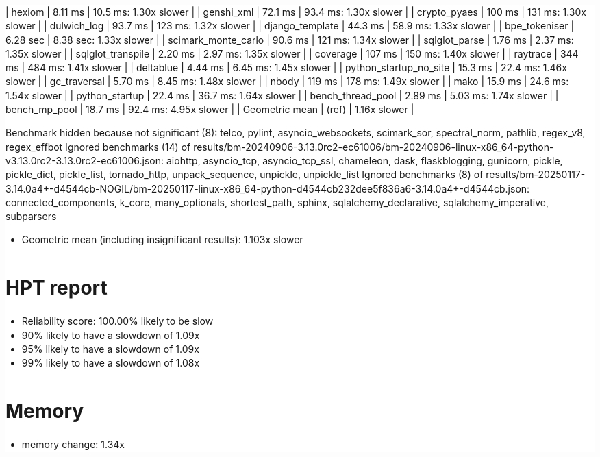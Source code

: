 | hexiom                     | 8.11 ms                                                      | 10.5 ms: 1.30x slower                                                  |
| genshi_xml                 | 72.1 ms                                                      | 93.4 ms: 1.30x slower                                                  |
| crypto_pyaes               | 100 ms                                                       | 131 ms: 1.30x slower                                                   |
| dulwich_log                | 93.7 ms                                                      | 123 ms: 1.32x slower                                                   |
| django_template            | 44.3 ms                                                      | 58.9 ms: 1.33x slower                                                  |
| bpe_tokeniser              | 6.28 sec                                                     | 8.38 sec: 1.33x slower                                                 |
| scimark_monte_carlo        | 90.6 ms                                                      | 121 ms: 1.34x slower                                                   |
| sqlglot_parse              | 1.76 ms                                                      | 2.37 ms: 1.35x slower                                                  |
| sqlglot_transpile          | 2.20 ms                                                      | 2.97 ms: 1.35x slower                                                  |
| coverage                   | 107 ms                                                       | 150 ms: 1.40x slower                                                   |
| raytrace                   | 344 ms                                                       | 484 ms: 1.41x slower                                                   |
| deltablue                  | 4.44 ms                                                      | 6.45 ms: 1.45x slower                                                  |
| python_startup_no_site     | 15.3 ms                                                      | 22.4 ms: 1.46x slower                                                  |
| gc_traversal               | 5.70 ms                                                      | 8.45 ms: 1.48x slower                                                  |
| nbody                      | 119 ms                                                       | 178 ms: 1.49x slower                                                   |
| mako                       | 15.9 ms                                                      | 24.6 ms: 1.54x slower                                                  |
| python_startup             | 22.4 ms                                                      | 36.7 ms: 1.64x slower                                                  |
| bench_thread_pool          | 2.89 ms                                                      | 5.03 ms: 1.74x slower                                                  |
| bench_mp_pool              | 18.7 ms                                                      | 92.4 ms: 4.95x slower                                                  |
| Geometric mean             | (ref)                                                        | 1.16x slower                                                           |

Benchmark hidden because not significant (8): telco, pylint, asyncio_websockets, scimark_sor, spectral_norm, pathlib, regex_v8, regex_effbot
Ignored benchmarks (14) of results/bm-20240906-3.13.0rc2-ec61006/bm-20240906-linux-x86_64-python-v3.13.0rc2-3.13.0rc2-ec61006.json: aiohttp, asyncio_tcp, asyncio_tcp_ssl, chameleon, dask, flaskblogging, gunicorn, pickle, pickle_dict, pickle_list, tornado_http, unpack_sequence, unpickle, unpickle_list
Ignored benchmarks (8) of results/bm-20250117-3.14.0a4+-d4544cb-NOGIL/bm-20250117-linux-x86_64-python-d4544cb232dee5f836a6-3.14.0a4+-d4544cb.json: connected_components, k_core, many_optionals, shortest_path, sphinx, sqlalchemy_declarative, sqlalchemy_imperative, subparsers

- Geometric mean (including insignificant results): 1.103x slower

# HPT report

- Reliability score: 100.00% likely to be slow
- 90% likely to have a slowdown of 1.09x
- 95% likely to have a slowdown of 1.09x
- 99% likely to have a slowdown of 1.08x

# Memory
- memory change: 1.34x